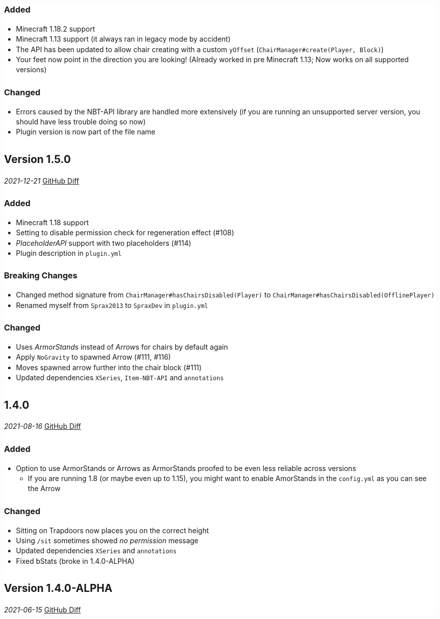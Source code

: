 ### Added
* Minecraft 1.18.2 support
* Minecraft 1.13 support (it always ran in legacy mode by accident)
* The API has been updated to allow chair creating with a custom `yOffset` (`ChairManager#create(Player, Block)`)
* Your feet now point in the direction you are looking! (Already worked in pre Minecraft 1.13; Now works on all supported versions)
### Changed
* Errors caused by the NBT-API library are handled more extensively
  (if you are running an unsupported server version, you should have less trouble doing so now)
* Plugin version is now part of the file name


## Version 1.5.0
_2021-12-21_ [GitHub Diff](https://github.com/SpraxDev/BetterChairs/compare/v1.4.0...v1.5.0)

### Added
* Minecraft 1.18 support
* Setting to disable permission check for regeneration effect (#108)
* *PlaceholderAPI* support with two placeholders (#114)
* Plugin description in `plugin.yml`
### Breaking Changes
* Changed method signature from `ChairManager#hasChairsDisabled(Player)` to `ChairManager#hasChairsDisabled(OfflinePlayer)`
* Renamed myself from `Sprax2013` to `SpraxDev` in `plugin.yml`
### Changed
* Uses *ArmorStand*s instead of *Arrow*s for chairs by default again
* Apply `NoGravity` to spawned Arrow (#111, #116)
* Moves spawned arrow further into the chair block (#111)
* Updated dependencies `XSeries`, `Item-NBT-API` and `annotations`


## 1.4.0
_2021-08-16_ [GitHub Diff](https://github.com/SpraxDev/BetterChairs/compare/v1.4.0-ALPHA...v1.4.0)

### Added
* Option to use ArmorStands or Arrows as ArmorStands proofed to be even less reliable across versions
  * If you are running 1.8 (or maybe even up to 1.15), you might want to enable AmorStands 
    in the `config.yml` as you can see the Arrow
### Changed
* Sitting on Trapdoors now places you on the correct height
* Using `/sit` sometimes showed *no permission* message
* Updated dependencies `XSeries` and `annotations`
* Fixed bStats (broke in 1.4.0-ALPHA)


## Version 1.4.0-ALPHA
_2021-06-15_ [GitHub Diff](https://github.com/SpraxDev/BetterChairs/compare/v1.3.0...v1.4.0-ALPHA)
